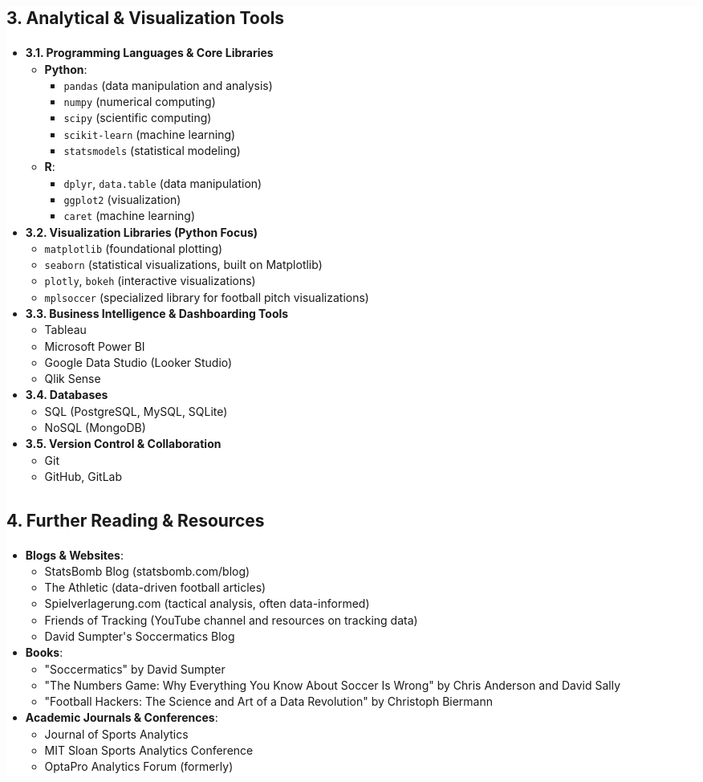 ## 3. Analytical & Visualization Tools

*   **3.1. Programming Languages & Core Libraries**
    *   **Python**: 
        *   `pandas` (data manipulation and analysis)
        *   `numpy` (numerical computing)
        *   `scipy` (scientific computing)
        *   `scikit-learn` (machine learning)
        *   `statsmodels` (statistical modeling)
    *   **R**: 
        *   `dplyr`, `data.table` (data manipulation)
        *   `ggplot2` (visualization)
        *   `caret` (machine learning)
*   **3.2. Visualization Libraries (Python Focus)**
    *   `matplotlib` (foundational plotting)
    *   `seaborn` (statistical visualizations, built on Matplotlib)
    *   `plotly`, `bokeh` (interactive visualizations)
    *   `mplsoccer` (specialized library for football pitch visualizations)
*   **3.3. Business Intelligence & Dashboarding Tools**
    *   Tableau
    *   Microsoft Power BI
    *   Google Data Studio (Looker Studio)
    *   Qlik Sense
*   **3.4. Databases**
    *   SQL (PostgreSQL, MySQL, SQLite)
    *   NoSQL (MongoDB)
*   **3.5. Version Control & Collaboration**
    *   Git
    *   GitHub, GitLab

## 4. Further Reading & Resources

*   **Blogs & Websites**:
    *   StatsBomb Blog (statsbomb.com/blog)
    *   The Athletic (data-driven football articles)
    *   Spielverlagerung.com (tactical analysis, often data-informed)
    *   Friends of Tracking (YouTube channel and resources on tracking data)
    *   David Sumpter's Soccermatics Blog
*   **Books**:
    *   "Soccermatics" by David Sumpter
    *   "The Numbers Game: Why Everything You Know About Soccer Is Wrong" by Chris Anderson and David Sally
    *   "Football Hackers: The Science and Art of a Data Revolution" by Christoph Biermann
*   **Academic Journals & Conferences**:
    *   Journal of Sports Analytics
    *   MIT Sloan Sports Analytics Conference
    *   OptaPro Analytics Forum (formerly)



